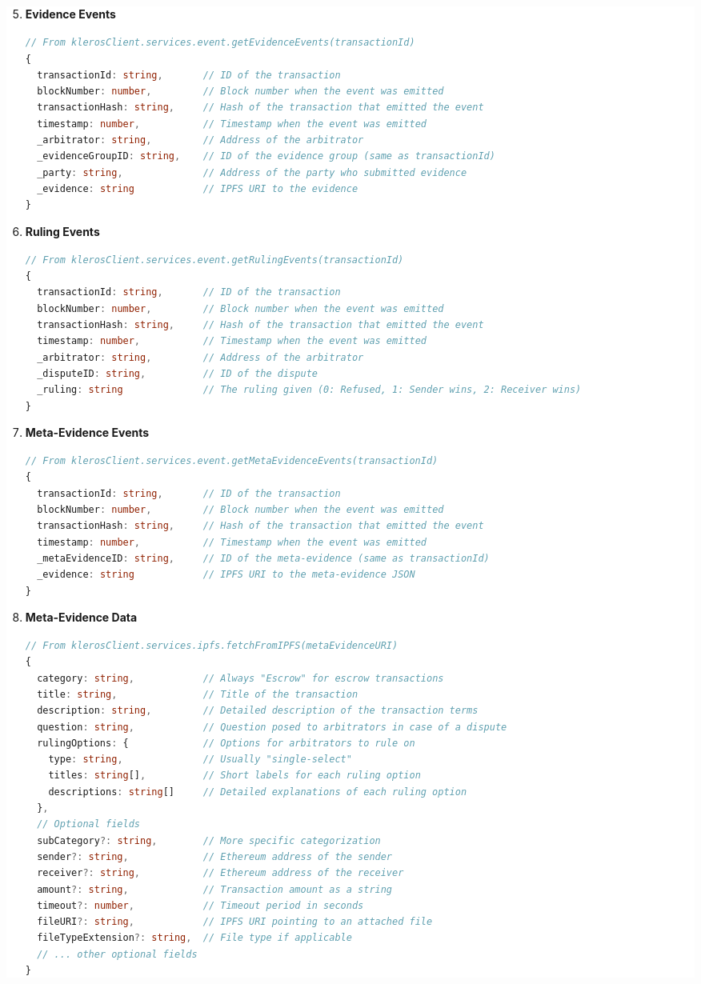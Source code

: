5. **Evidence Events**
   ```typescript
   // From klerosClient.services.event.getEvidenceEvents(transactionId)
   {
     transactionId: string,       // ID of the transaction
     blockNumber: number,         // Block number when the event was emitted
     transactionHash: string,     // Hash of the transaction that emitted the event
     timestamp: number,           // Timestamp when the event was emitted
     _arbitrator: string,         // Address of the arbitrator
     _evidenceGroupID: string,    // ID of the evidence group (same as transactionId)
     _party: string,              // Address of the party who submitted evidence
     _evidence: string            // IPFS URI to the evidence
   }
   ```

6. **Ruling Events**
   ```typescript
   // From klerosClient.services.event.getRulingEvents(transactionId)
   {
     transactionId: string,       // ID of the transaction
     blockNumber: number,         // Block number when the event was emitted
     transactionHash: string,     // Hash of the transaction that emitted the event
     timestamp: number,           // Timestamp when the event was emitted
     _arbitrator: string,         // Address of the arbitrator
     _disputeID: string,          // ID of the dispute
     _ruling: string              // The ruling given (0: Refused, 1: Sender wins, 2: Receiver wins)
   }
   ```

7. **Meta-Evidence Events**
   ```typescript
   // From klerosClient.services.event.getMetaEvidenceEvents(transactionId)
   {
     transactionId: string,       // ID of the transaction
     blockNumber: number,         // Block number when the event was emitted
     transactionHash: string,     // Hash of the transaction that emitted the event
     timestamp: number,           // Timestamp when the event was emitted
     _metaEvidenceID: string,     // ID of the meta-evidence (same as transactionId)
     _evidence: string            // IPFS URI to the meta-evidence JSON
   }
   ```

8. **Meta-Evidence Data**
   ```typescript
   // From klerosClient.services.ipfs.fetchFromIPFS(metaEvidenceURI)
   {
     category: string,            // Always "Escrow" for escrow transactions
     title: string,               // Title of the transaction
     description: string,         // Detailed description of the transaction terms
     question: string,            // Question posed to arbitrators in case of a dispute
     rulingOptions: {             // Options for arbitrators to rule on
       type: string,              // Usually "single-select"
       titles: string[],          // Short labels for each ruling option
       descriptions: string[]     // Detailed explanations of each ruling option
     },
     // Optional fields
     subCategory?: string,        // More specific categorization
     sender?: string,             // Ethereum address of the sender
     receiver?: string,           // Ethereum address of the receiver
     amount?: string,             // Transaction amount as a string
     timeout?: number,            // Timeout period in seconds
     fileURI?: string,            // IPFS URI pointing to an attached file
     fileTypeExtension?: string,  // File type if applicable
     // ... other optional fields
   }
   ```